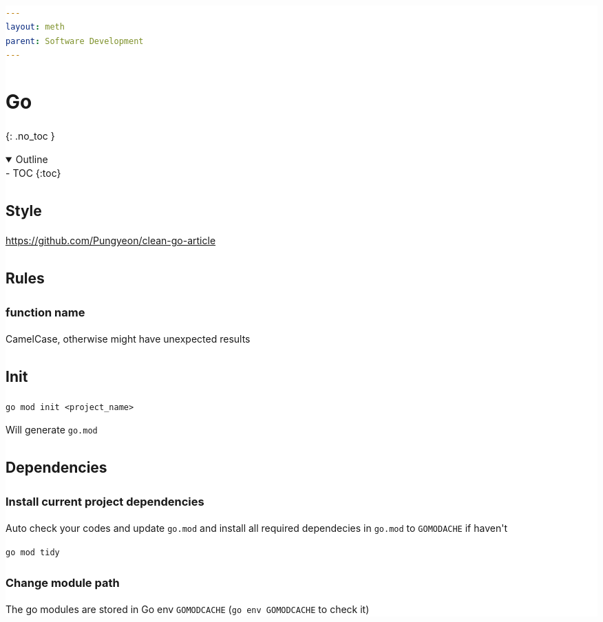 ```yaml
---
layout: meth
parent: Software Development
---
```


# Go
{: .no_toc }

<details open markdown="block">
  <summary>
    Outline
  </summary>
- TOC
{:toc}
</details>

## Style

<https://github.com/Pungyeon/clean-go-article>

## Rules

### function name

CamelCase, otherwise might have unexpected results

## Init

```
go mod init <project_name>
```

Will generate `go.mod`

## Dependencies

### Install current project dependencies

Auto check your codes and update `go.mod` and install all required dependecies in `go.mod` to `GOMODACHE` if haven't

```
go mod tidy
```

### Change module path

The go modules are stored in Go env `GOMODCACHE` (`go env GOMODCACHE` to check it)
